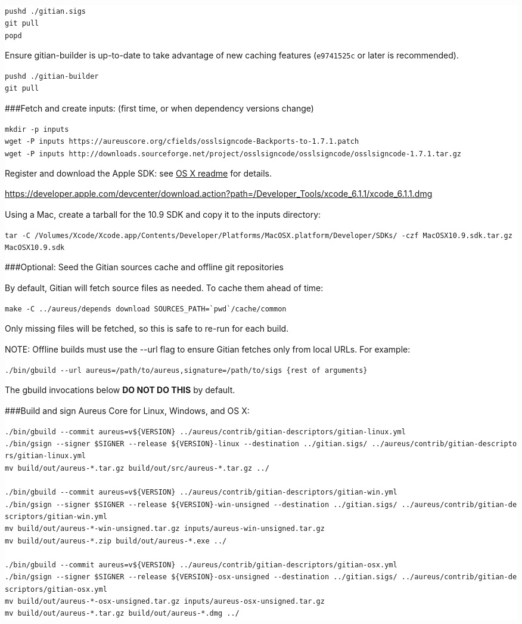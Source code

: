 	pushd ./gitian.sigs
	git pull
	popd

  Ensure gitian-builder is up-to-date to take advantage of new caching features (`e9741525c` or later is recommended).

	pushd ./gitian-builder
	git pull

###Fetch and create inputs: (first time, or when dependency versions change)

	mkdir -p inputs
	wget -P inputs https://aureuscore.org/cfields/osslsigncode-Backports-to-1.7.1.patch
	wget -P inputs http://downloads.sourceforge.net/project/osslsigncode/osslsigncode/osslsigncode-1.7.1.tar.gz

 Register and download the Apple SDK: see [OS X readme](README_osx.txt) for details.

 https://developer.apple.com/devcenter/download.action?path=/Developer_Tools/xcode_6.1.1/xcode_6.1.1.dmg

 Using a Mac, create a tarball for the 10.9 SDK and copy it to the inputs directory:

	tar -C /Volumes/Xcode/Xcode.app/Contents/Developer/Platforms/MacOSX.platform/Developer/SDKs/ -czf MacOSX10.9.sdk.tar.gz MacOSX10.9.sdk

###Optional: Seed the Gitian sources cache and offline git repositories

By default, Gitian will fetch source files as needed. To cache them ahead of time:

	make -C ../aureus/depends download SOURCES_PATH=`pwd`/cache/common

Only missing files will be fetched, so this is safe to re-run for each build.

NOTE: Offline builds must use the --url flag to ensure Gitian fetches only from local URLs. For example:
```
./bin/gbuild --url aureus=/path/to/aureus,signature=/path/to/sigs {rest of arguments}
```
The gbuild invocations below <b>DO NOT DO THIS</b> by default.

###Build and sign Aureus Core for Linux, Windows, and OS X:

	./bin/gbuild --commit aureus=v${VERSION} ../aureus/contrib/gitian-descriptors/gitian-linux.yml
	./bin/gsign --signer $SIGNER --release ${VERSION}-linux --destination ../gitian.sigs/ ../aureus/contrib/gitian-descriptors/gitian-linux.yml
    mv build/out/aureus-*.tar.gz build/out/src/aureus-*.tar.gz ../

	./bin/gbuild --commit aureus=v${VERSION} ../aureus/contrib/gitian-descriptors/gitian-win.yml
	./bin/gsign --signer $SIGNER --release ${VERSION}-win-unsigned --destination ../gitian.sigs/ ../aureus/contrib/gitian-descriptors/gitian-win.yml
    mv build/out/aureus-*-win-unsigned.tar.gz inputs/aureus-win-unsigned.tar.gz
    mv build/out/aureus-*.zip build/out/aureus-*.exe ../

	./bin/gbuild --commit aureus=v${VERSION} ../aureus/contrib/gitian-descriptors/gitian-osx.yml
	./bin/gsign --signer $SIGNER --release ${VERSION}-osx-unsigned --destination ../gitian.sigs/ ../aureus/contrib/gitian-descriptors/gitian-osx.yml
    mv build/out/aureus-*-osx-unsigned.tar.gz inputs/aureus-osx-unsigned.tar.gz
    mv build/out/aureus-*.tar.gz build/out/aureus-*.dmg ../
